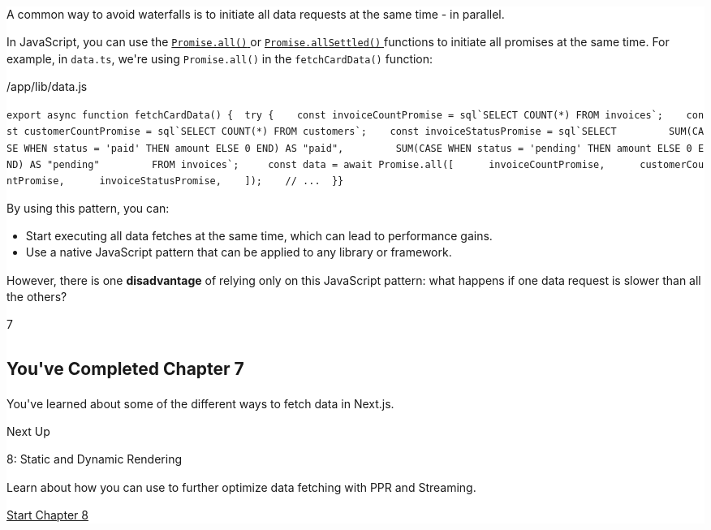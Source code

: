 A common way to avoid waterfalls is to initiate all data requests at the same time - in parallel.

In JavaScript, you can use the [`Promise.all()` ](https://developer.mozilla.org/en-US/docs/Web/JavaScript/Reference/Global_Objects/Promise/all) or [`Promise.allSettled()` ](https://developer.mozilla.org/en-US/docs/Web/JavaScript/Reference/Global_Objects/Promise/allSettled) functions to initiate all promises at the same time. For example, in `data.ts`, we're using `Promise.all()` in the `fetchCardData()` function:

/app/lib/data.js

```
export async function fetchCardData() {  try {    const invoiceCountPromise = sql`SELECT COUNT(*) FROM invoices`;    const customerCountPromise = sql`SELECT COUNT(*) FROM customers`;    const invoiceStatusPromise = sql`SELECT         SUM(CASE WHEN status = 'paid' THEN amount ELSE 0 END) AS "paid",         SUM(CASE WHEN status = 'pending' THEN amount ELSE 0 END) AS "pending"         FROM invoices`;     const data = await Promise.all([      invoiceCountPromise,      customerCountPromise,      invoiceStatusPromise,    ]);    // ...  }}
```

By using this pattern, you can:

- Start executing all data fetches at the same time, which can lead to performance gains.
- Use a native JavaScript pattern that can be applied to any library or framework.

However, there is one **disadvantage** of relying only on this JavaScript pattern: what happens if one data request is slower than all the others?

7

## You've Completed Chapter 7

You've learned about some of the different ways to fetch data in Next.js.

Next Up

8: Static and Dynamic Rendering

Learn about how you can use to further optimize data fetching with PPR and Streaming.

[Start Chapter 8](./static-and-dynamic-rendering.md)
